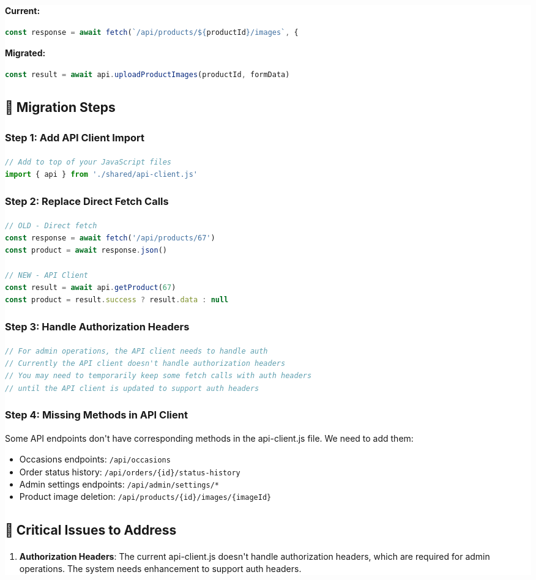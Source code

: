 **Current:**

```javascript
const response = await fetch(`/api/products/${productId}/images`, {
```

**Migrated:**

```javascript
const result = await api.uploadProductImages(productId, formData)
```

## 🚀 Migration Steps

### Step 1: Add API Client Import

```javascript
// Add to top of your JavaScript files
import { api } from './shared/api-client.js'
```

### Step 2: Replace Direct Fetch Calls

```javascript
// OLD - Direct fetch
const response = await fetch('/api/products/67')
const product = await response.json()

// NEW - API Client
const result = await api.getProduct(67)
const product = result.success ? result.data : null
```

### Step 3: Handle Authorization Headers

```javascript
// For admin operations, the API client needs to handle auth
// Currently the API client doesn't handle authorization headers
// You may need to temporarily keep some fetch calls with auth headers
// until the API client is updated to support auth headers
```

### Step 4: Missing Methods in API Client

Some API endpoints don't have corresponding methods in the api-client.js file. We need to add them:

- Occasions endpoints: `/api/occasions`
- Order status history: `/api/orders/{id}/status-history`
- Admin settings endpoints: `/api/admin/settings/*`
- Product image deletion: `/api/products/{id}/images/{imageId}`

## 🚨 Critical Issues to Address

1. **Authorization Headers**: The current api-client.js doesn't handle authorization headers, which are required for admin operations. The system needs enhancement to support auth headers.
